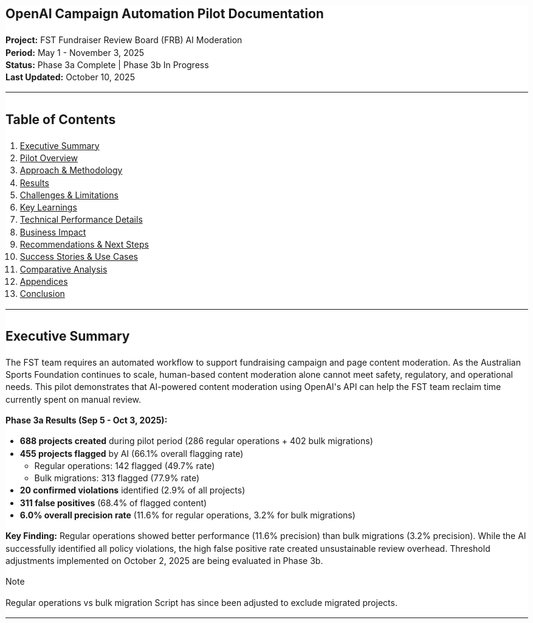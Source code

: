 ## OpenAI Campaign Automation Pilot Documentation

**Project:** FST Fundraiser Review Board (FRB) AI Moderation  
**Period:** May 1 - November 3, 2025  
**Status:** Phase 3a Complete | Phase 3b In Progress  
**Last Updated:** October 10, 2025

---
## Table of Contents

1. [Executive Summary](#executive-summary)
2. [Pilot Overview](#pilot-overview)
3. [Approach & Methodology](#approach--methodology)
4. [Results](#phase-by-phase-results)
5. [Challenges & Limitations](#challenges--limitations)
6. [Key Learnings](#key-learnings)
7. [Technical Performance Details](#technical-performance-details)
8. [Business Impact](#business-impact)
9. [Recommendations & Next Steps](#recommendations--next-steps)
10. [Success Stories & Use Cases](#success-stories--use-cases)
11. [Comparative Analysis](#comparative-analysis)
12. [Appendices](#appendices)
13. [Conclusion](#conclusion)
---

## Executive Summary

The FST team requires an automated workflow to support fundraising campaign and page content moderation. As the Australian Sports Foundation continues to scale, human-based content moderation alone cannot meet safety, regulatory, and operational needs. This pilot demonstrates that AI-powered content moderation using OpenAI's API can help the FST team reclaim time currently spent on manual review.

**Phase 3a Results (Sep 5 - Oct 3, 2025):**
- **688 projects created** during pilot period (286 regular operations + 402 bulk migrations)
- **455 projects flagged** by AI (66.1% overall flagging rate)
  - Regular operations: 142 flagged (49.7% rate)
  - Bulk migrations: 313 flagged (77.9% rate)
- **20 confirmed violations** identified (2.9% of all projects)
- **311 false positives** (68.4% of flagged content)
- **6.0% overall precision rate** (11.6% for regular operations, 3.2% for bulk migrations)

**Key Finding:** Regular operations showed better performance (11.6% precision) than bulk migrations (3.2% precision). While the AI successfully identified all policy violations, the high false positive rate created unsustainable review overhead. Threshold adjustments implemented on October 2, 2025 are being evaluated in Phase 3b.

> [!NOTE]
> Regular operations vs bulk migration
> Script has since been adjusted to exclude migrated projects.
---
